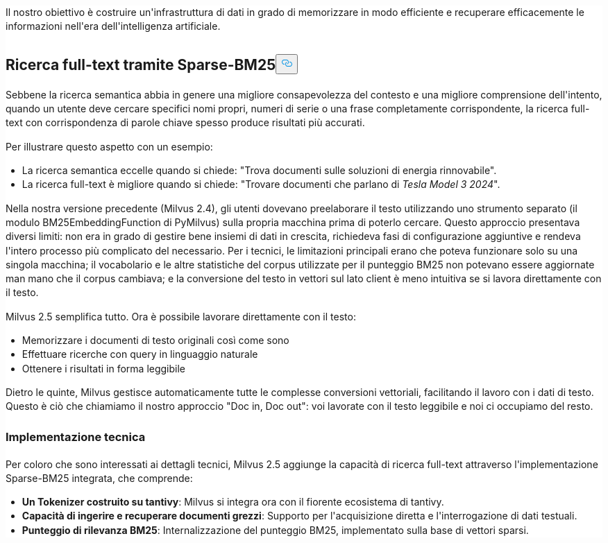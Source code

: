 </ul>
<p>Il nostro obiettivo è costruire un'infrastruttura di dati in grado di memorizzare in modo efficiente e recuperare efficacemente le informazioni nell'era dell'intelligenza artificiale.</p>
<h2 id="Full-text-Search-via-Sparse-BM25" class="common-anchor-header">Ricerca full-text tramite Sparse-BM25<button data-href="#Full-text-Search-via-Sparse-BM25" class="anchor-icon" translate="no">
      <svg translate="no"
        aria-hidden="true"
        focusable="false"
        height="20"
        version="1.1"
        viewBox="0 0 16 16"
        width="16"
      >
        <path
          fill="#0092E4"
          fill-rule="evenodd"
          d="M4 9h1v1H4c-1.5 0-3-1.69-3-3.5S2.55 3 4 3h4c1.45 0 3 1.69 3 3.5 0 1.41-.91 2.72-2 3.25V8.59c.58-.45 1-1.27 1-2.09C10 5.22 8.98 4 8 4H4c-.98 0-2 1.22-2 2.5S3 9 4 9zm9-3h-1v1h1c1 0 2 1.22 2 2.5S13.98 12 13 12H9c-.98 0-2-1.22-2-2.5 0-.83.42-1.64 1-2.09V6.25c-1.09.53-2 1.84-2 3.25C6 11.31 7.55 13 9 13h4c1.45 0 3-1.69 3-3.5S14.5 6 13 6z"
        ></path>
      </svg>
    </button></h2><p>Sebbene la ricerca semantica abbia in genere una migliore consapevolezza del contesto e una migliore comprensione dell'intento, quando un utente deve cercare specifici nomi propri, numeri di serie o una frase completamente corrispondente, la ricerca full-text con corrispondenza di parole chiave spesso produce risultati più accurati.</p>
<p>Per illustrare questo aspetto con un esempio:</p>
<ul>
<li>La ricerca semantica eccelle quando si chiede: "Trova documenti sulle soluzioni di energia rinnovabile".</li>
<li>La ricerca full-text è migliore quando si chiede: &quot;Trovare documenti che parlano di <em>Tesla Model 3 2024</em>&quot;.</li>
</ul>
<p>Nella nostra versione precedente (Milvus 2.4), gli utenti dovevano preelaborare il testo utilizzando uno strumento separato (il modulo BM25EmbeddingFunction di PyMilvus) sulla propria macchina prima di poterlo cercare. Questo approccio presentava diversi limiti: non era in grado di gestire bene insiemi di dati in crescita, richiedeva fasi di configurazione aggiuntive e rendeva l'intero processo più complicato del necessario. Per i tecnici, le limitazioni principali erano che poteva funzionare solo su una singola macchina; il vocabolario e le altre statistiche del corpus utilizzate per il punteggio BM25 non potevano essere aggiornate man mano che il corpus cambiava; e la conversione del testo in vettori sul lato client è meno intuitiva se si lavora direttamente con il testo.</p>
<p>Milvus 2.5 semplifica tutto. Ora è possibile lavorare direttamente con il testo:</p>
<ul>
<li>Memorizzare i documenti di testo originali così come sono</li>
<li>Effettuare ricerche con query in linguaggio naturale</li>
<li>Ottenere i risultati in forma leggibile</li>
</ul>
<p>Dietro le quinte, Milvus gestisce automaticamente tutte le complesse conversioni vettoriali, facilitando il lavoro con i dati di testo. Questo è ciò che chiamiamo il nostro approccio "Doc in, Doc out": voi lavorate con il testo leggibile e noi ci occupiamo del resto.</p>
<h3 id="Techical-Implementation" class="common-anchor-header">Implementazione tecnica</h3><p>Per coloro che sono interessati ai dettagli tecnici, Milvus 2.5 aggiunge la capacità di ricerca full-text attraverso l'implementazione Sparse-BM25 integrata, che comprende:</p>
<ul>
<li><strong>Un Tokenizer costruito su tantivy</strong>: Milvus si integra ora con il fiorente ecosistema di tantivy.</li>
<li><strong>Capacità di ingerire e recuperare documenti grezzi</strong>: Supporto per l'acquisizione diretta e l'interrogazione di dati testuali.</li>
<li><strong>Punteggio di rilevanza BM25</strong>: Internalizzazione del punteggio BM25, implementato sulla base di vettori sparsi.</li>
</ul>